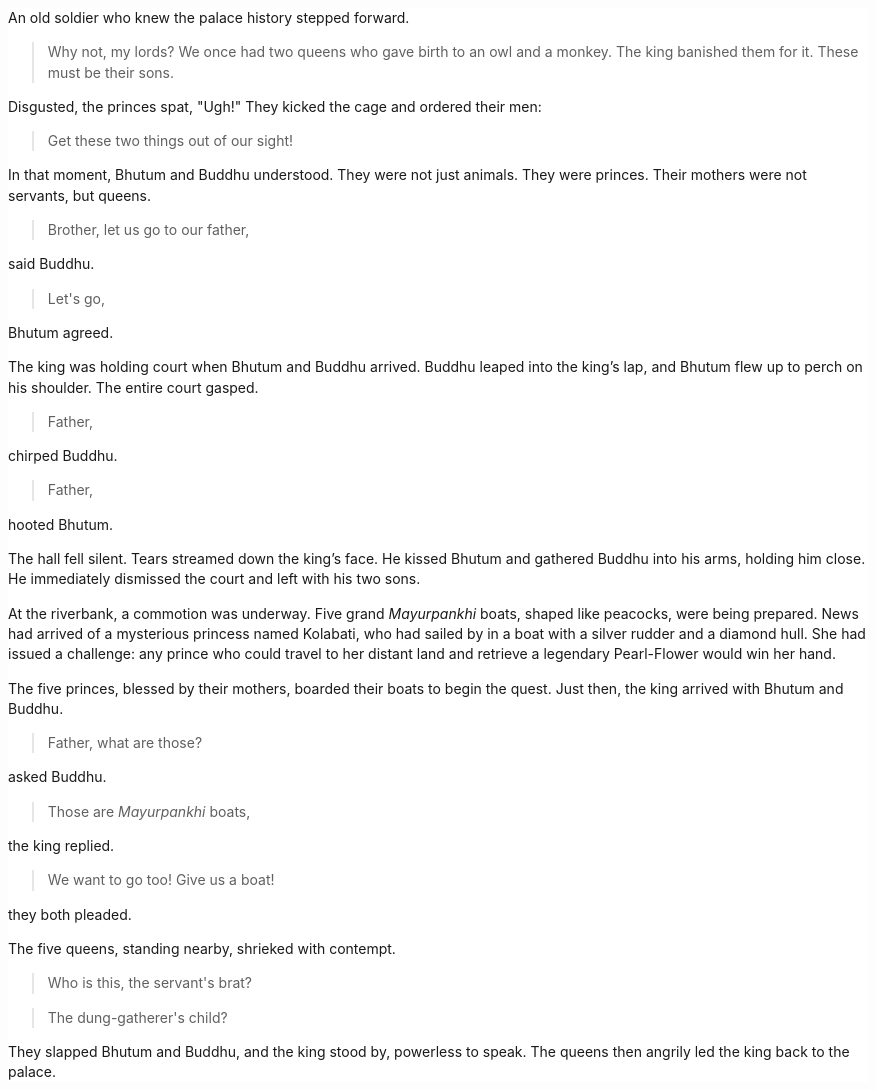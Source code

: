 An old soldier who knew the palace history stepped forward.

> Why not, my lords? We once had two queens who gave birth to an owl and a monkey. The king banished them for it. These must be their sons.

Disgusted, the princes spat, "Ugh!" They kicked the cage and ordered their men:

> Get these two things out of our sight!

In that moment, Bhutum and Buddhu understood. They were not just animals. They were princes. Their mothers were not servants, but queens.

> Brother, let us go to our father,

said Buddhu.

> Let's go,

Bhutum agreed.

The king was holding court when Bhutum and Buddhu arrived. Buddhu leaped into the king’s lap, and Bhutum flew up to perch on his shoulder. The entire court gasped.

> Father,

chirped Buddhu.

> Father,

hooted Bhutum.

The hall fell silent. Tears streamed down the king’s face. He kissed Bhutum and gathered Buddhu into his arms, holding him close. He immediately dismissed the court and left with his two sons.

At the riverbank, a commotion was underway. Five grand *Mayurpankhi* boats, shaped like peacocks, were being prepared. News had arrived of a mysterious princess named Kolabati, who had sailed by in a boat with a silver rudder and a diamond hull. She had issued a challenge: any prince who could travel to her distant land and retrieve a legendary Pearl-Flower would win her hand.

The five princes, blessed by their mothers, boarded their boats to begin the quest. Just then, the king arrived with Bhutum and Buddhu.

> Father, what are those?

asked Buddhu.

> Those are *Mayurpankhi* boats,

the king replied.

> We want to go too! Give us a boat!

they both pleaded.

The five queens, standing nearby, shrieked with contempt.

> Who is this, the servant's brat?

> The dung-gatherer's child?

They slapped Bhutum and Buddhu, and the king stood by, powerless to speak. The queens then angrily led the king back to the palace.
